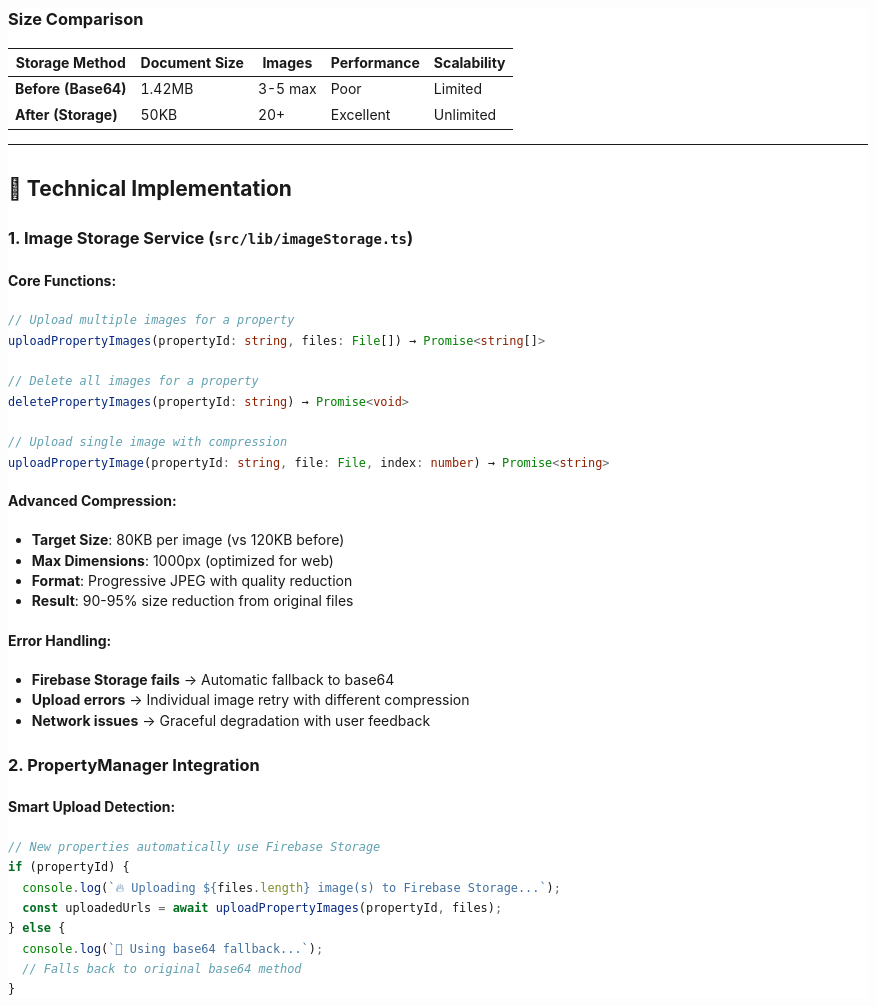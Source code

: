 ### **Size Comparison**
| Storage Method | Document Size | Images | Performance | Scalability |
|---------------|---------------|---------|-------------|-------------|
| **Before (Base64)** | 1.42MB | 3-5 max | Poor | Limited |
| **After (Storage)** | 50KB | 20+ | Excellent | Unlimited |

---

## 🔧 **Technical Implementation**

### **1. Image Storage Service** (`src/lib/imageStorage.ts`)

#### **Core Functions:**
```typescript
// Upload multiple images for a property
uploadPropertyImages(propertyId: string, files: File[]) → Promise<string[]>

// Delete all images for a property  
deletePropertyImages(propertyId: string) → Promise<void>

// Upload single image with compression
uploadPropertyImage(propertyId: string, file: File, index: number) → Promise<string>
```

#### **Advanced Compression:**
- **Target Size**: 80KB per image (vs 120KB before)
- **Max Dimensions**: 1000px (optimized for web)
- **Format**: Progressive JPEG with quality reduction
- **Result**: 90-95% size reduction from original files

#### **Error Handling:**
- **Firebase Storage fails** → Automatic fallback to base64
- **Upload errors** → Individual image retry with different compression
- **Network issues** → Graceful degradation with user feedback

### **2. PropertyManager Integration**

#### **Smart Upload Detection:**
```typescript
// New properties automatically use Firebase Storage
if (propertyId) {
  console.log(`🔥 Uploading ${files.length} image(s) to Firebase Storage...`);
  const uploadedUrls = await uploadPropertyImages(propertyId, files);
} else {
  console.log(`📱 Using base64 fallback...`);
  // Falls back to original base64 method
}
```

